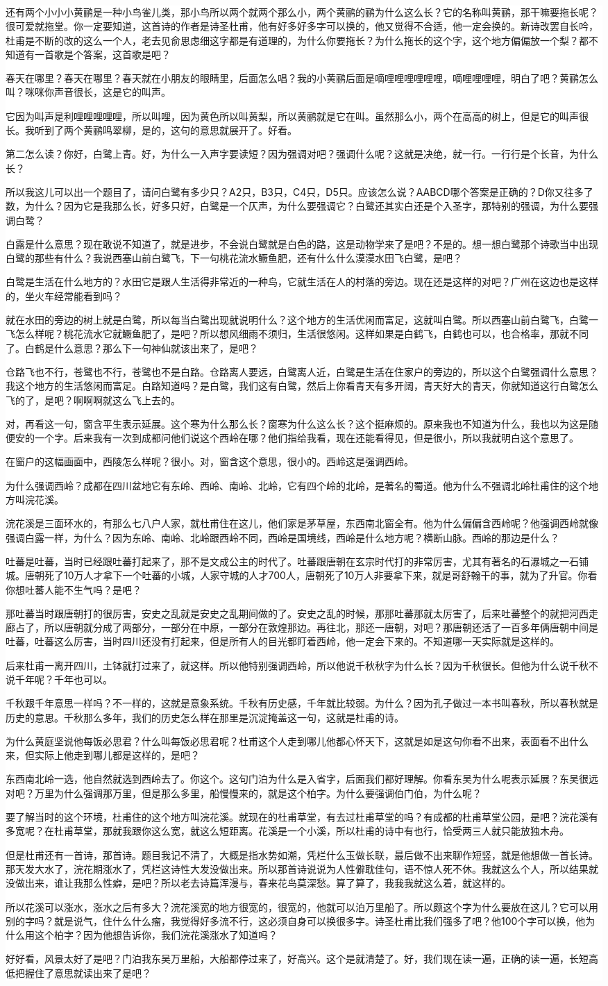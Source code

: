 还有两个小小小黄鹂是一种小鸟雀儿类，那小鸟所以两个就两个那么小，两个黄鹂的鹂为什么这么长？它的名称叫黄鹂，那干嘛要拖长呢？很可爱就拖堂。你一定要知道，这首诗的作者是诗圣杜甫，他有好多好多字可以换的，他又觉得不合适，他一定会换的。新诗改罢自长吟，杜甫是不断的改的这么一个人，老去见俞思虑细这字都是有道理的，为什么你要拖长？为什么拖长的这个字，这个地方偏偏放一个梨？都不知道有一首歌是个答案，这首歌是吧？

春天在哪里？春天在哪里？春天就在小朋友的眼睛里，后面怎么唱？我的小黄鹂后面是嘀哩哩哩哩哩哩，嘀哩哩哩哩，明白了吧？黄鹂怎么叫？咪咪你声音很长，这是它的叫声。

它因为叫声是利哩哩哩哩哩，所以叫哩，因为黄色所以叫黄梨，所以黄鹂就是它在叫。虽然那么小，两个在高高的树上，但是它的叫声很长。我听到了两个黄鹂鸣翠柳，是的，这句的意思就展开了。好看。

第二怎么读？你好，白鹭上青。好，为什么一入声字要读短？因为强调对吧？强调什么呢？这就是决绝，就一行。一行行是个长音，为什么长？

所以我这儿可以出一个题目了，请问白鹭有多少只？A2只，B3只，C4只，D5只。应该怎么说？AABCD哪个答案是正确的？D你又往多了数，为什么？因为它是我那么长，好多只好，白鹭是一个仄声，为什么要强调它？白鹭还其实白还是个入圣字，那特别的强调，为什么要强调白鹭？

白露是什么意思？现在敢说不知道了，就是进步，不会说白鹭就是白色的路，这是动物学来了是吧？不是的。想一想白鹭那个诗歌当中出现白鹭的那些有什么？我说西塞山前白鹭飞，下一句桃花流水鳜鱼肥，还有什么什么漠漠水田飞白鹭，是吧？

白鹭是生活在什么地方的？水田它是跟人生活得非常近的一种鸟，它就生活在人的村落的旁边。现在还是这样的对吧？广州在这边也是这样的，坐火车经常能看到吗？

就在水田的旁边的树上就是白鹭，所以每当白鹭出现就说明什么？这个地方的生活优闲而富足，这就叫白鹭。所以西塞山前白鹭飞，白鹭一飞怎么样呢？桃花流水它就鳜鱼肥了，是吧？所以想风细雨不须归，生活很悠闲。这样如果是白鹤飞，白鹤也可以，也合格率，那就不同了。白鹤是什么意思？那么下一句神仙就该出来了，是吧？

仓路飞也不行，苍鹭也不行，苍鹭也不是白路。仓路离人要远，白鹭离人近，白鹭是生活在住家户的旁边的，所以这个白鹭强调什么意思？我这个地方的生活悠闲而富足。白路知道吗？是白鹭，我们这有白鹭，然后上你看青天有多开阔，青天好大的青天，你就知道这行白鹭怎么飞的了，是吧？啊啊啊就这么飞上去的。

对，再看这一句，窗含平生表示延展。这个寒为什么那么长？窗寒为什么这么长？这个挺麻烦的。原来我也不知道为什么，我也以为这是随便安的一个字。后来我有一次到成都问他们说这个西岭在哪？他们指给我看，现在还能看得见，但是很小，所以我就明白这个意思了。

在窗户的这幅画面中，西陵怎么样呢？很小。对，窗含这个意思，很小的。西岭这是强调西岭。

为什么强调西岭？成都在四川盆地它有东岭、西岭、南岭、北岭，它有四个岭的北岭，是著名的蜀道。他为什么不强调北岭杜甫住的这个地方叫浣花溪。

浣花溪是三面环水的，有那么七八户人家，就杜甫住在这儿，他们家是茅草屋，东西南北窗全有。他为什么偏偏含西岭呢？他强调西岭就像强调白露一样，为什么？因为东岭、南岭、北岭跟西岭不同，西岭是国境线，西岭是什么地方呢？横断山脉。西岭的那边是什么？

吐蕃是吐蕃，当时已经跟吐蕃打起来了，那不是文成公主的时代了。吐蕃跟唐朝在玄宗时代打的非常厉害，尤其有著名的石瀑城之一石铺城。唐朝死了10万人才拿下一个吐蕃的小城，人家守城的人才700人，唐朝死了10万人非要拿下来，就是哥舒翰干的事，就为了升官。你看你想吐蕃人能不生气吗？是吧？

那吐蕃当时跟唐朝打的很厉害，安史之乱就是安史之乱期间做的了。安史之乱的时候，那那吐蕃那就太厉害了，后来吐蕃整个的就把河西走廊占了，所以唐朝就分成了两部分，一部分在中原，一部分在敦煌那边。再往北，那还一唐朝，对吧？那唐朝还活了一百多年俩唐朝中间是吐蕃，吐蕃这么厉害，当时四川还没有打起来，但是所有人的目光都盯着西岭，他一定会下来的。不知道哪一天实际就是这样的。

后来杜甫一离开四川，土钵就打过来了，就这样。所以他特别强调西岭，所以他说千秋秋字为什么长？因为千秋很长。但他为什么说千秋不说千年呢？千年也可以。

千秋跟千年意思一样吗？不一样的，这就是意象系统。千秋有历史感，千年就比较弱。为什么？因为孔子做过一本书叫春秋，所以春秋就是历史的意思。千秋那么多年，我们的历史怎么样在那里是沉淀掩盖这一句，这就是杜甫的诗。

为什么黄庭坚说他每饭必思君？什么叫每饭必思君呢？杜甫这个人走到哪儿他都心怀天下，这就是如是这句你看不出来，表面看不出什么来，但实际上他走到哪儿都是这样的，是吧？

东西南北岭一选，他自然就选到西岭去了。你这个。这句门泊为什么是入省字，后面我们都好理解。你看东吴为什么呢表示延展？东吴很远对吧？万里为什么强调那万里，但是那么多里，船慢慢来的，就是这个柏字。为什么要强调伯门伯，为什么呢？

要了解当时的这个环境，杜甫住的这个地方叫浣花溪。就现在的杜甫草堂，有去过杜甫草堂的吗？有成都的杜甫草堂公园，是吧？浣花溪有多宽呢？在杜甫草堂，那就我跟你这么宽，就这么短距离。花溪是一个小溪，所以杜甫的诗中有也行，恰受两三人就只能放独木舟。

但是杜甫还有一首诗，那首诗。题目我记不清了，大概是指水势如潮，凭栏什么玉做长联，最后做不出来聊作短竖，就是他想做一首长诗。那天发大水了，浣花期涨水了，凭栏这诗性大发没做出来。所以那首诗说说为人性僻耽佳句，语不惊人死不休。我就这么个人，所以结果就没做出来，谁让我那么性癖，是吧？所以老去诗篇浑漫与，春来花鸟莫深愁。算了算了，我我我就这么着，就这样的。

所以花溪可以涨水，涨水之后有多大？浣花溪宽的地方很宽的，很宽的，他就可以泊万里船了。所以颇这个字为什么要放在这儿？它可以用别的字吗？就是说气，住什么什么瘤，我觉得好多流不行，这必须自身可以换很多字。诗圣杜甫比我们强多了吧？他100个字可以换，他为什么用这个柏字？因为他想告诉你，我们浣花溪涨水了知道吗？

好好看，风景太好了是吧？门泊我东吴万里船，大船都停过来了，好高兴。这个是就清楚了。好，我们现在读一遍，正确的读一遍，长短高低把握住了意思就读出来了是吧？
